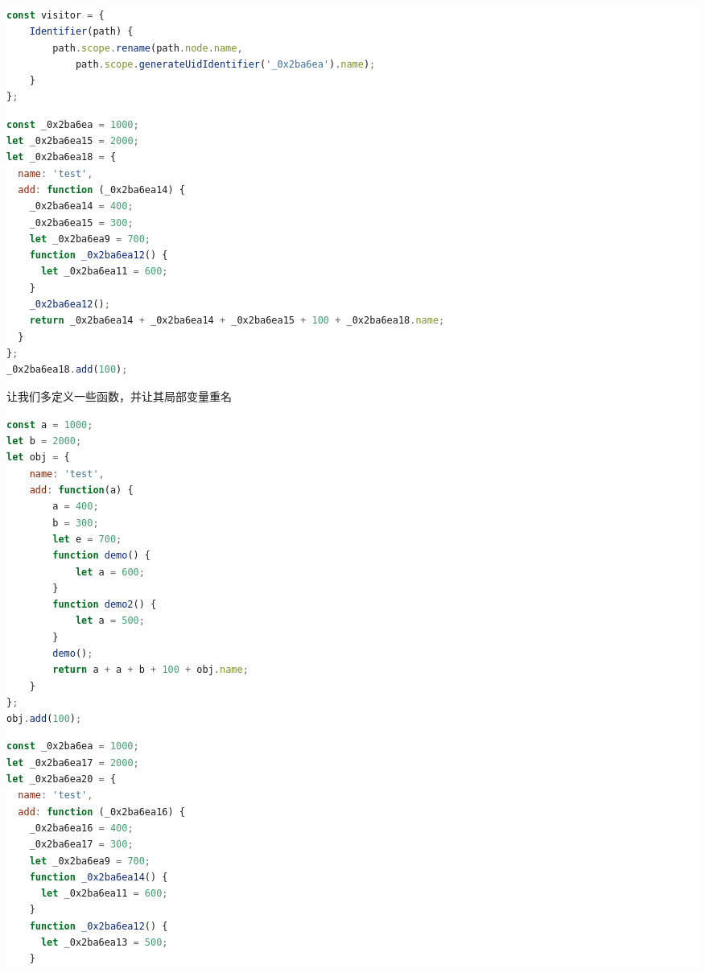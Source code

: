 ```js
const visitor = {
    Identifier(path) {
        path.scope.rename(path.node.name,
            path.scope.generateUidIdentifier('_0x2ba6ea').name);
    }
};
```

```js
const _0x2ba6ea = 1000;
let _0x2ba6ea15 = 2000;
let _0x2ba6ea18 = {
  name: 'test',
  add: function (_0x2ba6ea14) {
    _0x2ba6ea14 = 400;
    _0x2ba6ea15 = 300;
    let _0x2ba6ea9 = 700;
    function _0x2ba6ea12() {
      let _0x2ba6ea11 = 600;
    }
    _0x2ba6ea12();
    return _0x2ba6ea14 + _0x2ba6ea14 + _0x2ba6ea15 + 100 + _0x2ba6ea18.name;
  }
};
_0x2ba6ea18.add(100);
```

让我们多定义一些函数，并让其局部变量重名

```js
const a = 1000;
let b = 2000;
let obj = {
    name: 'test',
    add: function(a) {
        a = 400;
        b = 300;
        let e = 700;
        function demo() {
            let a = 600;
        }
        function demo2() {
            let a = 500;
        }
        demo();
        return a + a + b + 100 + obj.name;
    }
};
obj.add(100);
```

```js
const _0x2ba6ea = 1000;
let _0x2ba6ea17 = 2000;
let _0x2ba6ea20 = {
  name: 'test',
  add: function (_0x2ba6ea16) {
    _0x2ba6ea16 = 400;
    _0x2ba6ea17 = 300;
    let _0x2ba6ea9 = 700;
    function _0x2ba6ea14() {
      let _0x2ba6ea11 = 600;
    }
    function _0x2ba6ea12() {
      let _0x2ba6ea13 = 500;
    }
```